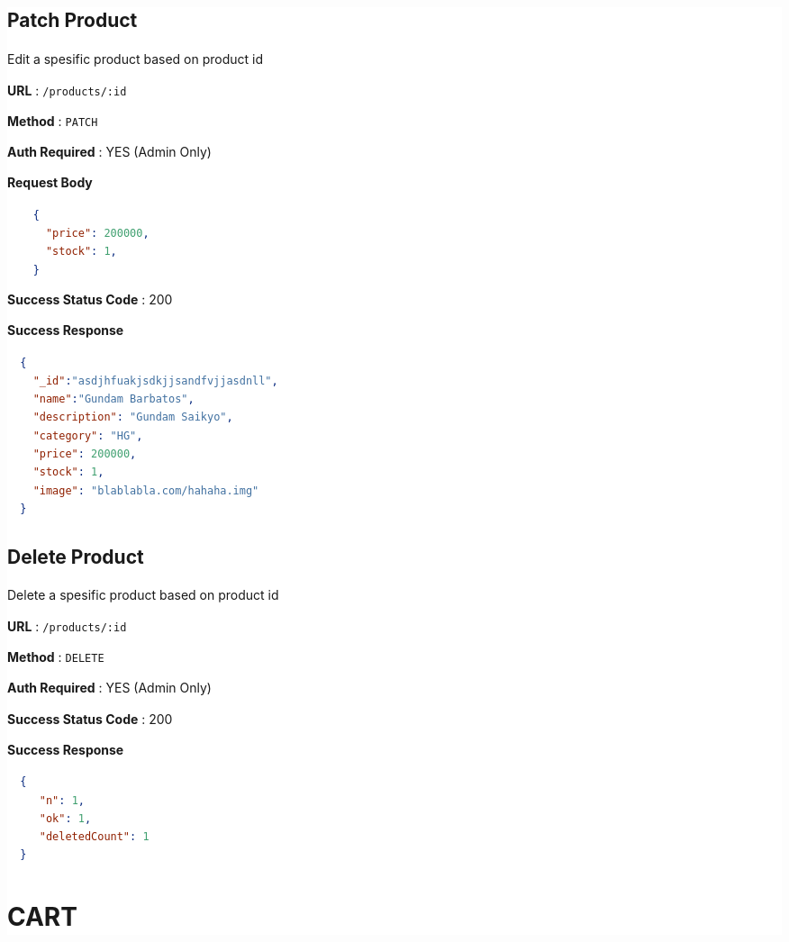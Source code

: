 ## Patch Product

Edit a spesific product based on product id

**URL** : `/products/:id`

**Method** : `PATCH`

**Auth Required** : YES (Admin Only)

**Request Body**
```json
    {
      "price": 200000,
      "stock": 1,
    }
```

**Success Status Code** : 200

**Success Response**
```json
  {
    "_id":"asdjhfuakjsdkjjsandfvjjasdnll",
    "name":"Gundam Barbatos",
    "description": "Gundam Saikyo",
    "category": "HG",
    "price": 200000,
    "stock": 1,
    "image": "blablabla.com/hahaha.img"
  }
```

## Delete Product

Delete a spesific product based on product id

**URL** : `/products/:id`

**Method** : `DELETE`

**Auth Required** : YES (Admin Only)

**Success Status Code** : 200

**Success Response**
```json
  {
     "n": 1, 
     "ok": 1, 
     "deletedCount": 1 
  }
```

#

# CART
